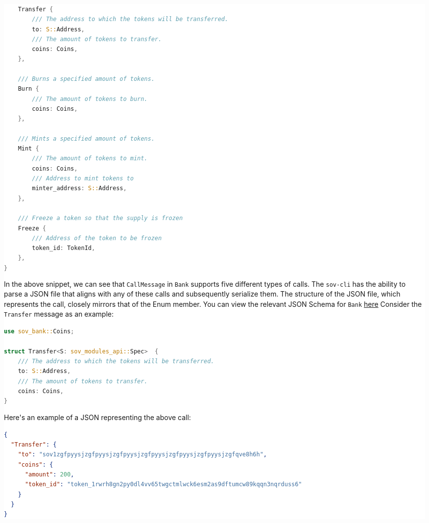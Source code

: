 ```rust
    Transfer {
        /// The address to which the tokens will be transferred.
        to: S::Address,
        /// The amount of tokens to transfer.
        coins: Coins,
    },

    /// Burns a specified amount of tokens.
    Burn {
        /// The amount of tokens to burn.
        coins: Coins,
    },

    /// Mints a specified amount of tokens.
    Mint {
        /// The amount of tokens to mint.
        coins: Coins,
        /// Address to mint tokens to
        minter_address: S::Address,
    },

    /// Freeze a token so that the supply is frozen
    Freeze {
        /// Address of the token to be frozen
        token_id: TokenId,
    },
}
```

In the above snippet, we can see that `CallMessage` in `Bank` supports five different types of calls. The `sov-cli` has the ability to parse a JSON file that aligns with any of these calls and subsequently serialize them. The structure of the JSON file, which represents the call, closely mirrors that of the Enum member. You can view the relevant JSON Schema for `Bank` [here](../../module-system/module-schemas/schemas/sov-bank.json) Consider the `Transfer` message as an example:

```rust
use sov_bank::Coins;

struct Transfer<S: sov_modules_api::Spec>  {
    /// The address to which the tokens will be transferred.
    to: S::Address,
    /// The amount of tokens to transfer.
    coins: Coins,
}
```

Here's an example of a JSON representing the above call:

```json
{
  "Transfer": {
    "to": "sov1zgfpyysjzgfpyysjzgfpyysjzgfpyysjzgfpyysjzgfpyysjzgfqve8h6h",
    "coins": {
      "amount": 200,
      "token_id": "token_1rwrh8gn2py0dl4vv65twgctmlwck6esm2as9dftumcw89kqqn3nqrduss6"
    }
  }
}
```
